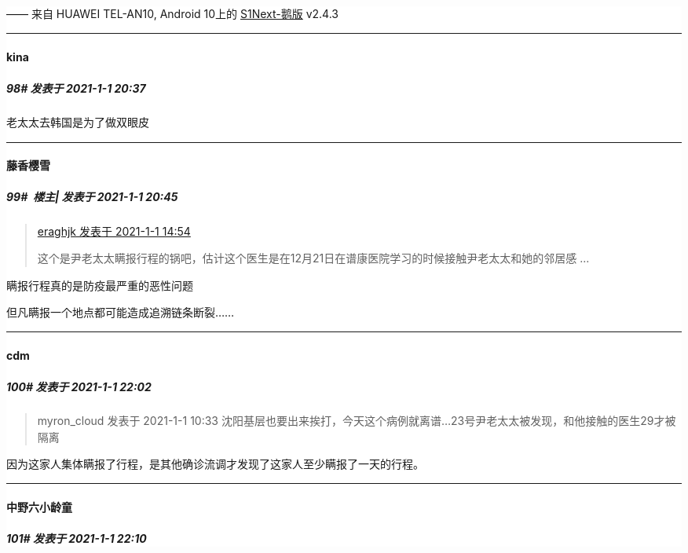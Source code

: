 —— 来自 HUAWEI TEL-AN10, Android 10上的 [S1Next-鹅版](https://github.com/ykrank/S1-Next/releases) v2.4.3







*****

####  kina  
##### 98#       发表于 2021-1-1 20:37




老太太去韩国是为了做双眼皮







*****

####  藤香樱雪  
##### 99#         楼主| 发表于 2021-1-1 20:45



<blockquote><a href="httphttps://bbs.saraba1st.com/2b/forum.php?mod=redirect&amp;goto=findpost&amp;pid=49909080&amp;ptid=1980540" target="_blank">eraghjk 发表于 2021-1-1 14:54</a>

这个是尹老太太瞒报行程的锅吧，估计这个医生是在12月21日在谱康医院学习的时候接触尹老太太和她的邻居感 ...</blockquote>
瞒报行程真的是防疫最严重的恶性问题

但凡瞒报一个地点都可能造成追溯链条断裂……







*****

####  cdm  
##### 100#       发表于 2021-1-1 22:02



<blockquote>myron_cloud 发表于 2021-1-1 10:33
沈阳基层也要出来挨打，今天这个病例就离谱…23号尹老太太被发现，和他接触的医生29才被隔离

</blockquote>
因为这家人集体瞒报了行程，是其他确诊流调才发现了这家人至少瞒报了一天的行程。







*****

####  中野六小龄童  
##### 101#       发表于 2021-1-1 22:10
